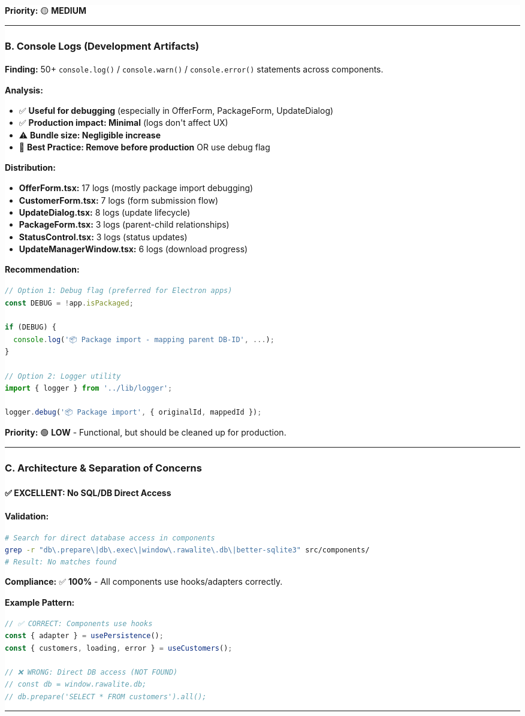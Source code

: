 **Priority:** 🟡 **MEDIUM**

---

### **B. Console Logs (Development Artifacts)**

**Finding:** 50+ `console.log()` / `console.warn()` / `console.error()` statements across components.

**Analysis:**
- ✅ **Useful for debugging** (especially in OfferForm, PackageForm, UpdateDialog)
- ✅ **Production impact: Minimal** (logs don't affect UX)
- ⚠️ **Bundle size: Negligible increase**
- 🔵 **Best Practice: Remove before production** OR use debug flag

**Distribution:**
- **OfferForm.tsx:** 17 logs (mostly package import debugging)
- **CustomerForm.tsx:** 7 logs (form submission flow)
- **UpdateDialog.tsx:** 8 logs (update lifecycle)
- **PackageForm.tsx:** 3 logs (parent-child relationships)
- **StatusControl.tsx:** 3 logs (status updates)
- **UpdateManagerWindow.tsx:** 6 logs (download progress)

**Recommendation:**
```typescript
// Option 1: Debug flag (preferred for Electron apps)
const DEBUG = !app.isPackaged;

if (DEBUG) {
  console.log('📦 Package import - mapping parent DB-ID', ...);
}

// Option 2: Logger utility
import { logger } from '../lib/logger';

logger.debug('📦 Package import', { originalId, mappedId });
```

**Priority:** 🟢 **LOW** - Functional, but should be cleaned up for production.

---

### **C. Architecture & Separation of Concerns**

#### **✅ EXCELLENT: No SQL/DB Direct Access**

**Validation:**
```bash
# Search for direct database access in components
grep -r "db\.prepare\|db\.exec\|window\.rawalite\.db\|better-sqlite3" src/components/
# Result: No matches found
```

**Compliance:** ✅ **100%** - All components use hooks/adapters correctly.

**Example Pattern:**
```typescript
// ✅ CORRECT: Components use hooks
const { adapter } = usePersistence();
const { customers, loading, error } = useCustomers();

// ❌ WRONG: Direct DB access (NOT FOUND)
// const db = window.rawalite.db;
// db.prepare('SELECT * FROM customers').all();
```

---